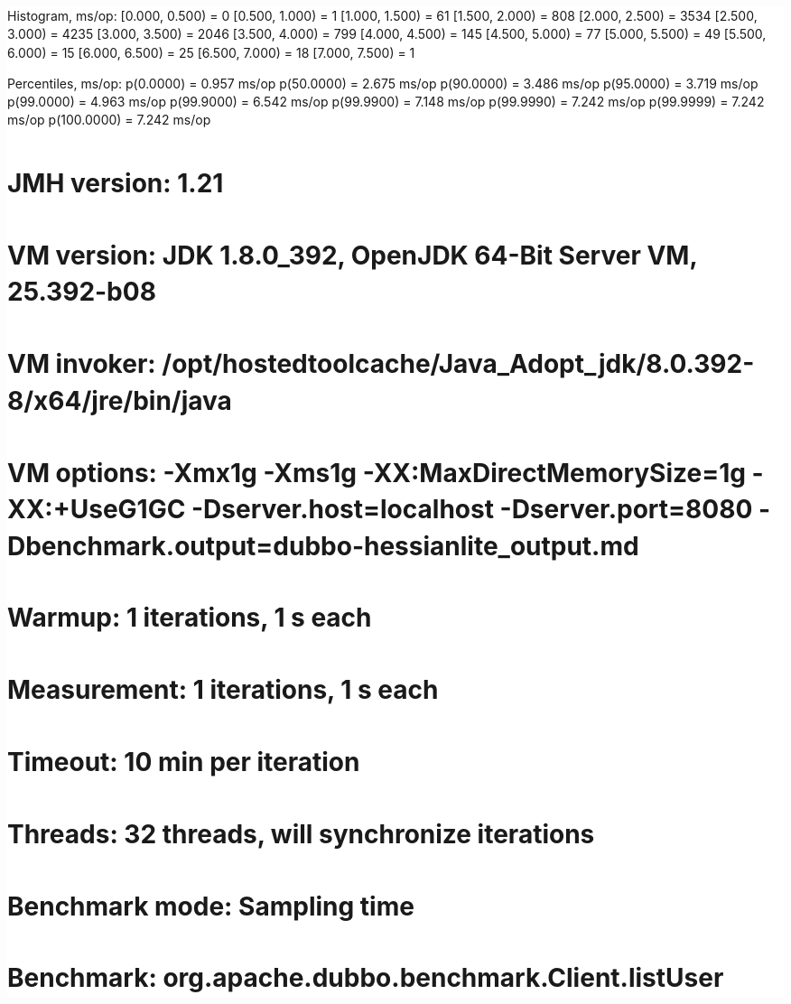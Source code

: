   Histogram, ms/op:
    [0.000, 0.500) = 0 
    [0.500, 1.000) = 1 
    [1.000, 1.500) = 61 
    [1.500, 2.000) = 808 
    [2.000, 2.500) = 3534 
    [2.500, 3.000) = 4235 
    [3.000, 3.500) = 2046 
    [3.500, 4.000) = 799 
    [4.000, 4.500) = 145 
    [4.500, 5.000) = 77 
    [5.000, 5.500) = 49 
    [5.500, 6.000) = 15 
    [6.000, 6.500) = 25 
    [6.500, 7.000) = 18 
    [7.000, 7.500) = 1 

  Percentiles, ms/op:
      p(0.0000) =      0.957 ms/op
     p(50.0000) =      2.675 ms/op
     p(90.0000) =      3.486 ms/op
     p(95.0000) =      3.719 ms/op
     p(99.0000) =      4.963 ms/op
     p(99.9000) =      6.542 ms/op
     p(99.9900) =      7.148 ms/op
     p(99.9990) =      7.242 ms/op
     p(99.9999) =      7.242 ms/op
    p(100.0000) =      7.242 ms/op


# JMH version: 1.21
# VM version: JDK 1.8.0_392, OpenJDK 64-Bit Server VM, 25.392-b08
# VM invoker: /opt/hostedtoolcache/Java_Adopt_jdk/8.0.392-8/x64/jre/bin/java
# VM options: -Xmx1g -Xms1g -XX:MaxDirectMemorySize=1g -XX:+UseG1GC -Dserver.host=localhost -Dserver.port=8080 -Dbenchmark.output=dubbo-hessianlite_output.md
# Warmup: 1 iterations, 1 s each
# Measurement: 1 iterations, 1 s each
# Timeout: 10 min per iteration
# Threads: 32 threads, will synchronize iterations
# Benchmark mode: Sampling time
# Benchmark: org.apache.dubbo.benchmark.Client.listUser
